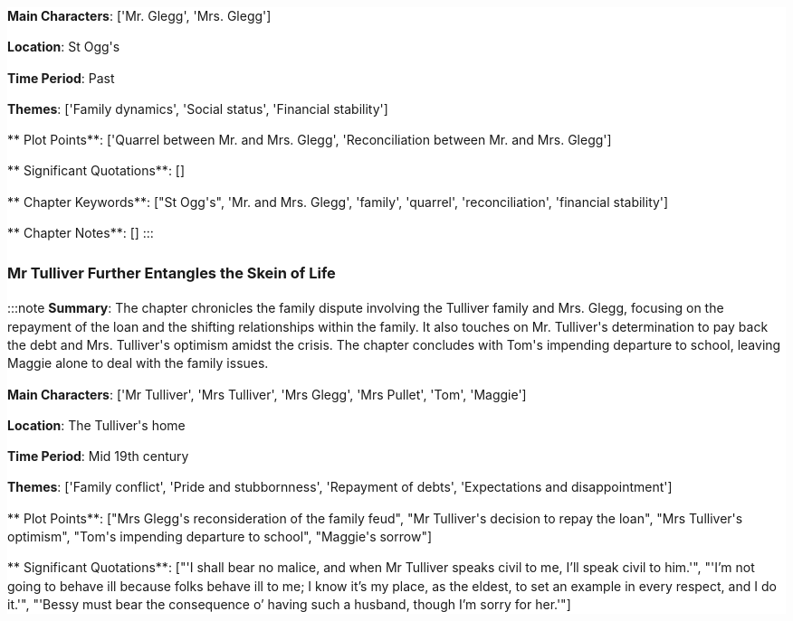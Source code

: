 **Main Characters**:
['Mr. Glegg', 'Mrs. Glegg']

**Location**:
St Ogg's

**Time Period**:
Past

**Themes**:
['Family dynamics', 'Social status', 'Financial stability']

** Plot Points**:
['Quarrel between Mr. and Mrs. Glegg', 'Reconciliation between Mr. and Mrs. Glegg']

** Significant Quotations**:
[]

** Chapter Keywords**:
["St Ogg's", 'Mr. and Mrs. Glegg', 'family', 'quarrel', 'reconciliation', 'financial stability']

** Chapter Notes**:
[]
:::

### Mr Tulliver Further Entangles the Skein of Life 
:::note
**Summary**:
The chapter chronicles the family dispute involving the Tulliver family and Mrs. Glegg, focusing on the repayment of the loan and the shifting relationships within the family. It also touches on Mr. Tulliver's determination to pay back the debt and Mrs. Tulliver's optimism amidst the crisis. The chapter concludes with Tom's impending departure to school, leaving Maggie alone to deal with the family issues.

**Main Characters**:
['Mr Tulliver', 'Mrs Tulliver', 'Mrs Glegg', 'Mrs Pullet', 'Tom', 'Maggie']

**Location**:
The Tulliver's home

**Time Period**:
Mid 19th century

**Themes**:
['Family conflict', 'Pride and stubbornness', 'Repayment of debts', 'Expectations and disappointment']

** Plot Points**:
["Mrs Glegg's reconsideration of the family feud", "Mr Tulliver's decision to repay the loan", "Mrs Tulliver's optimism", "Tom's impending departure to school", "Maggie's sorrow"]

** Significant Quotations**:
["'I shall bear no malice, and when Mr Tulliver speaks civil to me, I’ll speak civil to him.'", "'I’m not going to behave ill because folks behave ill to me; I know it’s my place, as the eldest, to set an example in every respect, and I do it.'", "'Bessy must bear the consequence o’ having such a husband, though I’m sorry for her.'"]
